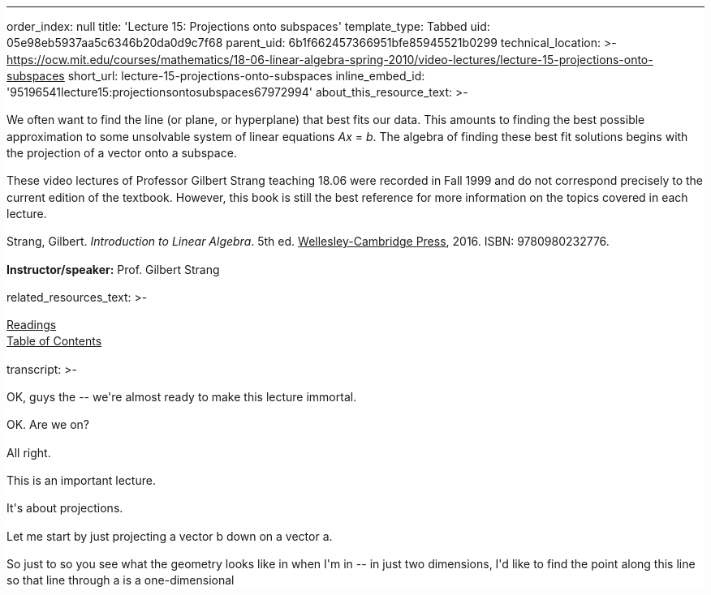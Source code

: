 ---
order_index: null
title: 'Lecture 15: Projections onto subspaces'
template_type: Tabbed
uid: 05e98eb5937aa5c6346b20da0d9c7f68
parent_uid: 6b1f662457366951bfe85945521b0299
technical_location: >-
  https://ocw.mit.edu/courses/mathematics/18-06-linear-algebra-spring-2010/video-lectures/lecture-15-projections-onto-subspaces
short_url: lecture-15-projections-onto-subspaces
inline_embed_id: '95196541lecture15:projectionsontosubspaces67972994'
about_this_resource_text: >-
  <div class="vidpad"><p>We often want to find the line (or plane, or
  hyperplane) that best fits our data. This amounts to finding the best possible
  approximation to some unsolvable system of linear equations <em>Ax</em> =
  <em>b</em>. The algebra of finding these best fit solutions begins with the
  projection of a vector onto a subspace.</p> <p>These video lectures of
  Professor Gilbert Strang teaching 18.06 were  recorded in Fall 1999 and do not
  correspond precisely to the current  edition of the textbook. However, this
  book is still the best reference  for more information on the topics covered
  in each lecture.</p> <p>Strang, Gilbert. <em>Introduction to Linear
  Algebra</em>. 5th ed. <a
  href="http://www.wellesleycambridge.com/">Wellesley-Cambridge Press</a>, 2016.
  ISBN: 9780980232776.</p> <p><strong>Instructor/speaker:</strong> Prof. Gilbert
  Strang</p></div>
related_resources_text: >-
  <p><a href="resolveuid/81d6a1cd707c29b29d6540b3e79d5433"
  target="_blank">Readings</a><br /><a
  href="resolveuid/81d6a1cd707c29b29d6540b3e79d5433#Table_of_Contents"
  target="_blank">Table of Contents</a></p>
transcript: >-
  <p><span m="10240">OK,</span> <span m="10690">guys</span> <span
  m="10780">the</span> <span m="10840">--</span> <span m="10940">we're</span>
  <span m="11120">almost</span> <span m="11500">ready</span> <span
  m="11950">to</span> <span m="16560">make</span> <span m="16770">this</span>
  <span m="17010">lecture</span> <span m="17470">immortal.</span></p><p><span
  m="19310">OK.</span> <span m="21340">Are</span> <span m="21480">we</span>
  <span m="21630">on?</span></p><p><span m="22720">All</span> <span
  m="22850">right.</span></p><p><span m="23490">This</span> <span
  m="24090">is</span> <span m="24690">an</span> <span m="25000">important</span>
  <span m="25570">lecture.</span></p><p><span m="26820">It's</span> <span
  m="27000">about</span> <span m="27960">projections.</span></p><p><span
  m="30170">Let</span> <span m="30760">me</span> <span m="31020">start</span>
  <span m="31410">by</span> <span m="31700">just</span> <span
  m="31920">projecting</span> <span m="32910">a</span> <span
  m="33100">vector</span> <span m="33530">b</span> <span m="34300">down</span>
  <span m="34700">on</span> <span m="34890">a</span> <span
  m="34930">vector</span> <span m="35450">a.</span></p><p><span
  m="36430">So</span> <span m="37260">just</span> <span m="37900">to</span>
  <span m="38080">so</span> <span m="38210">you</span> <span
  m="38460">see</span> <span m="38700">what</span> <span m="38940">the</span>
  <span m="39070">geometry</span> <span m="39770">looks</span> <span
  m="40070">like</span> <span m="40780">in</span> <span m="41200">when</span>
  <span m="41400">I'm</span> <span m="41760">in</span> <span m="42200">--</span>
  <span m="42230">in</span> <span m="42630">just</span> <span
  m="42940">two</span> <span m="43110">dimensions,</span> <span
  m="44060">I'd</span> <span m="44540">like</span> <span m="44880">to</span>
  <span m="45080">find</span> <span m="45940">the</span> <span
  m="46240">point</span> <span m="47290">along</span> <span
  m="47790">this</span> <span m="48050">line</span> <span m="49620">so</span>
  <span m="50360">that</span> <span m="50950">line</span> <span
  m="51360">through</span> <span m="51670">a</span> <span m="51900">is</span>
  <span m="52050">a</span> <span m="52190">one-dimensional</span> <span